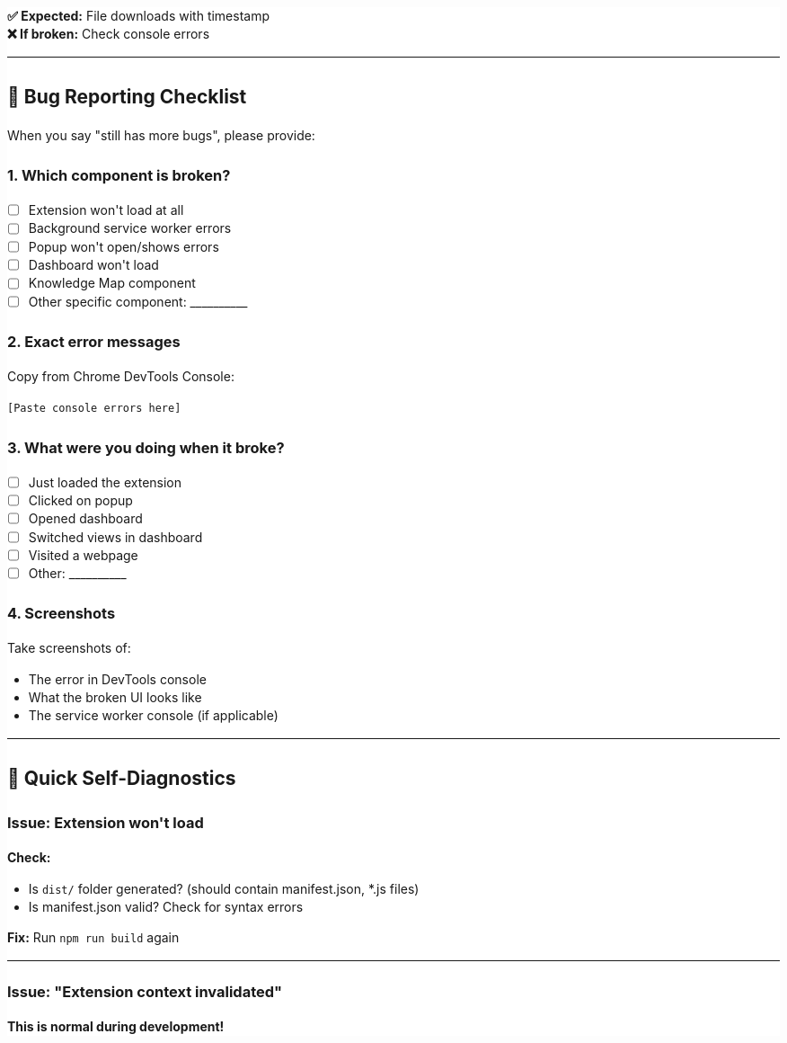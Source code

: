 **✅ Expected:** File downloads with timestamp  
**❌ If broken:** Check console errors

---

## 🐛 Bug Reporting Checklist

When you say "still has more bugs", please provide:

### 1. **Which component is broken?**
- [ ] Extension won't load at all
- [ ] Background service worker errors
- [ ] Popup won't open/shows errors
- [ ] Dashboard won't load
- [ ] Knowledge Map component
- [ ] Other specific component: __________

### 2. **Exact error messages**
Copy from Chrome DevTools Console:
```
[Paste console errors here]
```

### 3. **What were you doing when it broke?**
- [ ] Just loaded the extension
- [ ] Clicked on popup
- [ ] Opened dashboard
- [ ] Switched views in dashboard
- [ ] Visited a webpage
- [ ] Other: __________

### 4. **Screenshots**
Take screenshots of:
- The error in DevTools console
- What the broken UI looks like
- The service worker console (if applicable)

---

## 🔧 Quick Self-Diagnostics

### Issue: Extension won't load
**Check:**
- Is `dist/` folder generated? (should contain manifest.json, *.js files)
- Is manifest.json valid? Check for syntax errors

**Fix:** Run `npm run build` again

---

### Issue: "Extension context invalidated"
**This is normal during development!**
